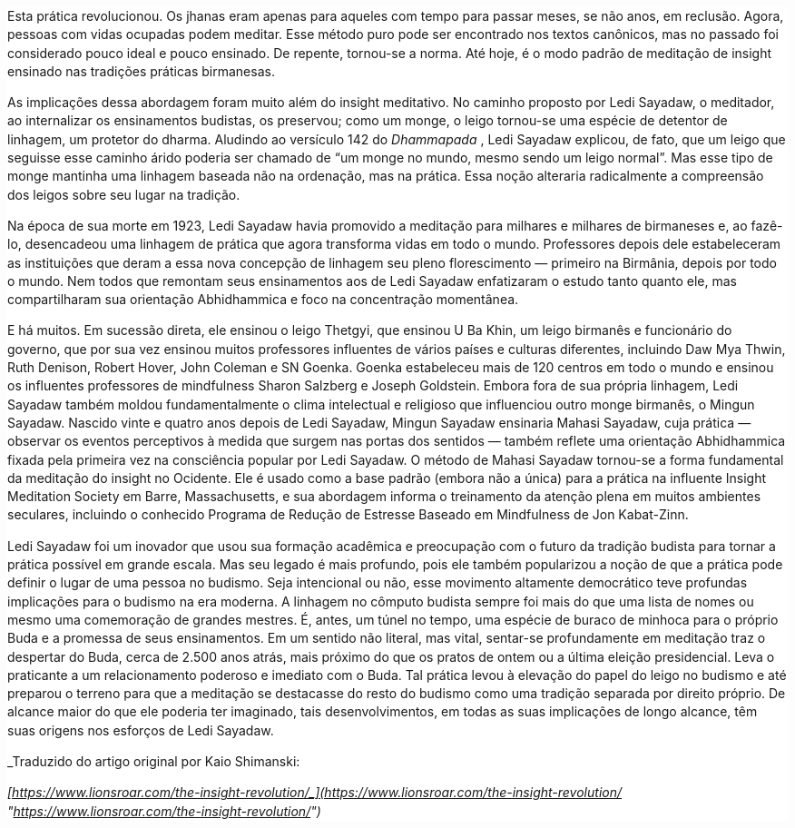Esta prática revolucionou. Os jhanas eram apenas para aqueles com tempo para passar meses, se não anos, em reclusão. Agora, pessoas com vidas ocupadas podem meditar. Esse método puro pode ser encontrado nos textos canônicos, mas no passado foi considerado pouco ideal e pouco ensinado. De repente, tornou-se a norma. Até hoje, é o modo padrão de meditação de insight ensinado nas tradições práticas birmanesas.

As implicações dessa abordagem foram muito além do insight meditativo. No caminho proposto por Ledi Sayadaw, o meditador, ao internalizar os ensinamentos budistas, os preservou; como um monge, o leigo tornou-se uma espécie de detentor de linhagem, um protetor do dharma. Aludindo ao versículo 142 do _Dhammapada_ , Ledi Sayadaw explicou, de fato, que um leigo que seguisse esse caminho árido poderia ser chamado de “um monge no mundo, mesmo sendo um leigo normal”. Mas esse tipo de monge mantinha uma linhagem baseada não na ordenação, mas na prática. Essa noção alteraria radicalmente a compreensão dos leigos sobre seu lugar na tradição.

Na época de sua morte em 1923, Ledi Sayadaw havia promovido a meditação para milhares e milhares de birmaneses e, ao fazê-lo, desencadeou uma linhagem de prática que agora transforma vidas em todo o mundo. Professores depois dele estabeleceram as instituições que deram a essa nova concepção de linhagem seu pleno florescimento — primeiro na Birmânia, depois por todo o mundo. Nem todos que remontam seus ensinamentos aos de Ledi Sayadaw enfatizaram o estudo tanto quanto ele, mas compartilharam sua orientação Abhidhammica e foco na concentração momentânea.

E há muitos. Em sucessão direta, ele ensinou o leigo Thetgyi, que ensinou U Ba Khin, um leigo birmanês e funcionário do governo, que por sua vez ensinou muitos professores influentes de vários países e culturas diferentes, incluindo Daw Mya Thwin, Ruth Denison, Robert Hover, John Coleman e SN Goenka. Goenka estabeleceu mais de 120 centros em todo o mundo e ensinou os influentes professores de mindfulness Sharon Salzberg e Joseph Goldstein. Embora fora de sua própria linhagem, Ledi Sayadaw também moldou fundamentalmente o clima intelectual e religioso que influenciou outro monge birmanês, o Mingun Sayadaw. Nascido vinte e quatro anos depois de Ledi Sayadaw, Mingun Sayadaw ensinaria Mahasi Sayadaw, cuja prática — observar os eventos perceptivos à medida que surgem nas portas dos sentidos — também reflete uma orientação Abhidhammica fixada pela primeira vez na consciência popular por Ledi Sayadaw. O método de Mahasi Sayadaw tornou-se a forma fundamental da meditação do insight no Ocidente. Ele é usado como a base padrão (embora não a única) para a prática na influente Insight Meditation Society em Barre, Massachusetts, e sua abordagem informa o treinamento da atenção plena em muitos ambientes seculares, incluindo o conhecido Programa de Redução de Estresse Baseado em Mindfulness de Jon Kabat-Zinn.

Ledi Sayadaw foi um inovador que usou sua formação acadêmica e preocupação com o futuro da tradição budista para tornar a prática possível em grande escala. Mas seu legado é mais profundo, pois ele também popularizou a noção de que a prática pode definir o lugar de uma pessoa no budismo. Seja intencional ou não, esse movimento altamente democrático teve profundas implicações para o budismo na era moderna. A linhagem no cômputo budista sempre foi mais do que uma lista de nomes ou mesmo uma comemoração de grandes mestres. É, antes, um túnel no tempo, uma espécie de buraco de minhoca para o próprio Buda e a promessa de seus ensinamentos. Em um sentido não literal, mas vital, sentar-se profundamente em meditação traz o despertar do Buda, cerca de 2.500 anos atrás, mais próximo do que os pratos de ontem ou a última eleição presidencial. Leva o praticante a um relacionamento poderoso e imediato com o Buda. Tal prática levou à elevação do papel do leigo no budismo e até preparou o terreno para que a meditação se destacasse do resto do budismo como uma tradição separada por direito próprio. De alcance maior do que ele poderia ter imaginado, tais desenvolvimentos, em todas as suas implicações de longo alcance, têm suas origens nos esforços de Ledi Sayadaw.

_Traduzido do artigo original por Kaio Shimanski:   
  
_[_https://www.lionsroar.com/the-insight-revolution/_](https://www.lionsroar.com/the-insight-revolution/ "https://www.lionsroar.com/the-insight-revolution/")__